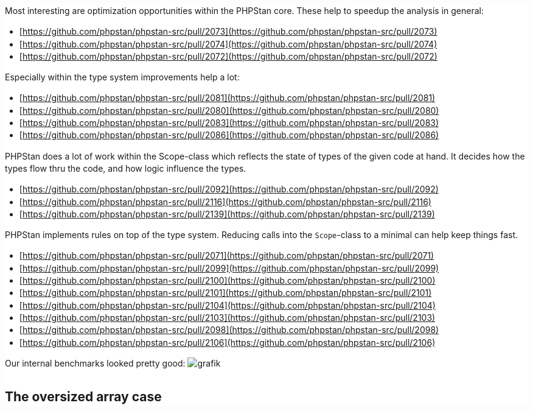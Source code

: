 Most interesting are optimization opportunities within the PHPStan core. These help to speedup the analysis in general:
- [https://github.com/phpstan/phpstan-src/pull/2073](https://github.com/phpstan/phpstan-src/pull/2073)
- [https://github.com/phpstan/phpstan-src/pull/2074](https://github.com/phpstan/phpstan-src/pull/2074)
- [https://github.com/phpstan/phpstan-src/pull/2072](https://github.com/phpstan/phpstan-src/pull/2072)

Especially within the type system improvements help a lot:
- [https://github.com/phpstan/phpstan-src/pull/2081](https://github.com/phpstan/phpstan-src/pull/2081)
- [https://github.com/phpstan/phpstan-src/pull/2080](https://github.com/phpstan/phpstan-src/pull/2080)
- [https://github.com/phpstan/phpstan-src/pull/2083](https://github.com/phpstan/phpstan-src/pull/2083)
- [https://github.com/phpstan/phpstan-src/pull/2086](https://github.com/phpstan/phpstan-src/pull/2086)

PHPStan does a lot of work within the Scope-class which reflects the state of types of the given code at hand.
It decides how the types flow thru the code, and how logic influence the types.
- [https://github.com/phpstan/phpstan-src/pull/2092](https://github.com/phpstan/phpstan-src/pull/2092)
- [https://github.com/phpstan/phpstan-src/pull/2116](https://github.com/phpstan/phpstan-src/pull/2116)
- [https://github.com/phpstan/phpstan-src/pull/2139](https://github.com/phpstan/phpstan-src/pull/2139)

PHPStan implements rules on top of the type system. Reducing calls into the `Scope`-class to a minimal can help keep things fast.
- [https://github.com/phpstan/phpstan-src/pull/2071](https://github.com/phpstan/phpstan-src/pull/2071)
- [https://github.com/phpstan/phpstan-src/pull/2099](https://github.com/phpstan/phpstan-src/pull/2099)
- [https://github.com/phpstan/phpstan-src/pull/2100](https://github.com/phpstan/phpstan-src/pull/2100)
- [https://github.com/phpstan/phpstan-src/pull/2101](https://github.com/phpstan/phpstan-src/pull/2101)
- [https://github.com/phpstan/phpstan-src/pull/2104](https://github.com/phpstan/phpstan-src/pull/2104)
- [https://github.com/phpstan/phpstan-src/pull/2103](https://github.com/phpstan/phpstan-src/pull/2103)
- [https://github.com/phpstan/phpstan-src/pull/2098](https://github.com/phpstan/phpstan-src/pull/2098)
- [https://github.com/phpstan/phpstan-src/pull/2106](https://github.com/phpstan/phpstan-src/pull/2106)

Our internal benchmarks looked pretty good:
<img width="918" alt="grafik" src="https://user-images.githubusercontent.com/120441/208891903-d7ccc2e5-32aa-442b-ab2a-845cde12e99d.png">


## The oversized array case
